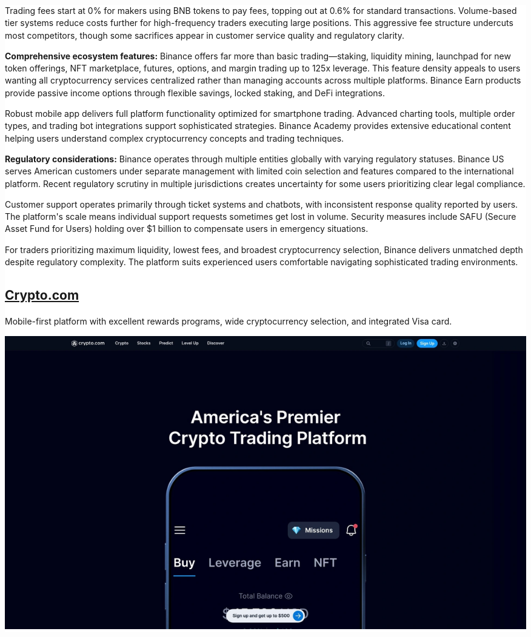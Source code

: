 Trading fees start at 0% for makers using BNB tokens to pay fees, topping out at 0.6% for standard transactions. Volume-based tier systems reduce costs further for high-frequency traders executing large positions. This aggressive fee structure undercuts most competitors, though some sacrifices appear in customer service quality and regulatory clarity.

**Comprehensive ecosystem features:** Binance offers far more than basic trading—staking, liquidity mining, launchpad for new token offerings, NFT marketplace, futures, options, and margin trading up to 125x leverage. This feature density appeals to users wanting all cryptocurrency services centralized rather than managing accounts across multiple platforms. Binance Earn products provide passive income options through flexible savings, locked staking, and DeFi integrations.

Robust mobile app delivers full platform functionality optimized for smartphone trading. Advanced charting tools, multiple order types, and trading bot integrations support sophisticated strategies. Binance Academy provides extensive educational content helping users understand complex cryptocurrency concepts and trading techniques.

**Regulatory considerations:** Binance operates through multiple entities globally with varying regulatory statuses. Binance US serves American customers under separate management with limited coin selection and features compared to the international platform. Recent regulatory scrutiny in multiple jurisdictions creates uncertainty for some users prioritizing clear legal compliance.

Customer support operates primarily through ticket systems and chatbots, with inconsistent response quality reported by users. The platform's scale means individual support requests sometimes get lost in volume. Security measures include SAFU (Secure Asset Fund for Users) holding over $1 billion to compensate users in emergency situations.

For traders prioritizing maximum liquidity, lowest fees, and broadest cryptocurrency selection, Binance delivers unmatched depth despite regulatory complexity. The platform suits experienced users comfortable navigating sophisticated trading environments.

## **[Crypto.com](https://crypto.com)**

Mobile-first platform with excellent rewards programs, wide cryptocurrency selection, and integrated Visa card.

![Crypto.com Screenshot](image/crypto.webp)
